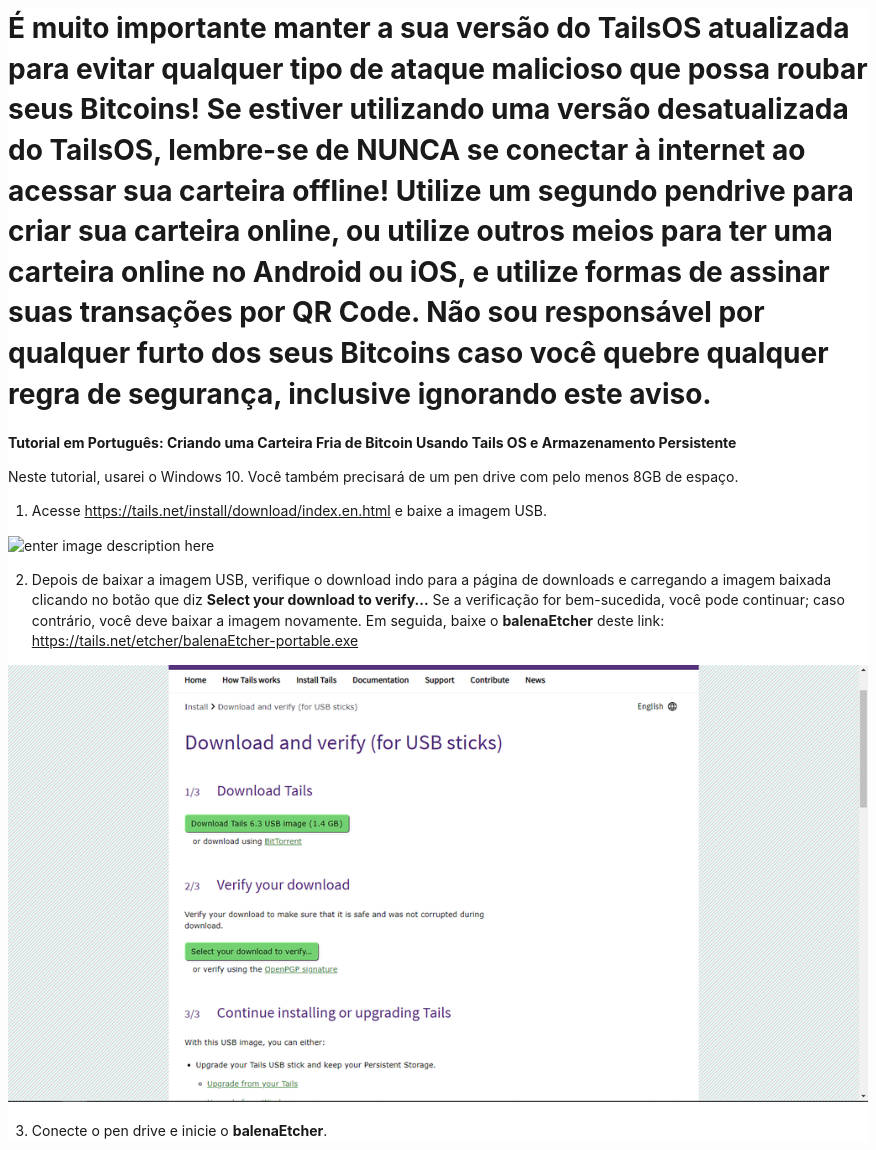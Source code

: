 # É muito importante manter a sua versão do TailsOS atualizada para evitar qualquer tipo de ataque malicioso que possa roubar seus Bitcoins! Se estiver utilizando uma versão desatualizada do TailsOS, lembre-se de NUNCA se conectar à internet ao acessar sua carteira offline! Utilize um segundo pendrive para criar sua carteira online, ou utilize outros meios para ter uma carteira online no Android ou iOS, e utilize formas de assinar suas transações por QR Code. Não sou responsável por qualquer furto dos seus Bitcoins caso você quebre qualquer regra de segurança, inclusive ignorando este aviso.

**Tutorial em Português: Criando uma Carteira Fria de Bitcoin Usando Tails OS e Armazenamento Persistente**

Neste tutorial, usarei o Windows 10. Você também precisará de um pen drive com pelo menos 8GB de espaço.

1. Acesse https://tails.net/install/download/index.en.html e baixe a imagem USB.

![enter image description here](https://github.com/ils94/TailsOSBitcoinWallet/blob/main/Images/01.PNG?raw=true)

2. Depois de baixar a imagem USB, verifique o download indo para a página de downloads e carregando a imagem baixada clicando no botão que diz **Select your download to verify...** Se a verificação for bem-sucedida, você pode continuar; caso contrário, você deve baixar a imagem novamente. Em seguida, baixe o **balenaEtcher** deste link: https://tails.net/etcher/balenaEtcher-portable.exe

![enter image description here](https://github.com/ils94/TailsOSBitcoinColdWallet/blob/main/Images/60.PNG?raw=true)

3. Conecte o pen drive e inicie o **balenaEtcher**.
